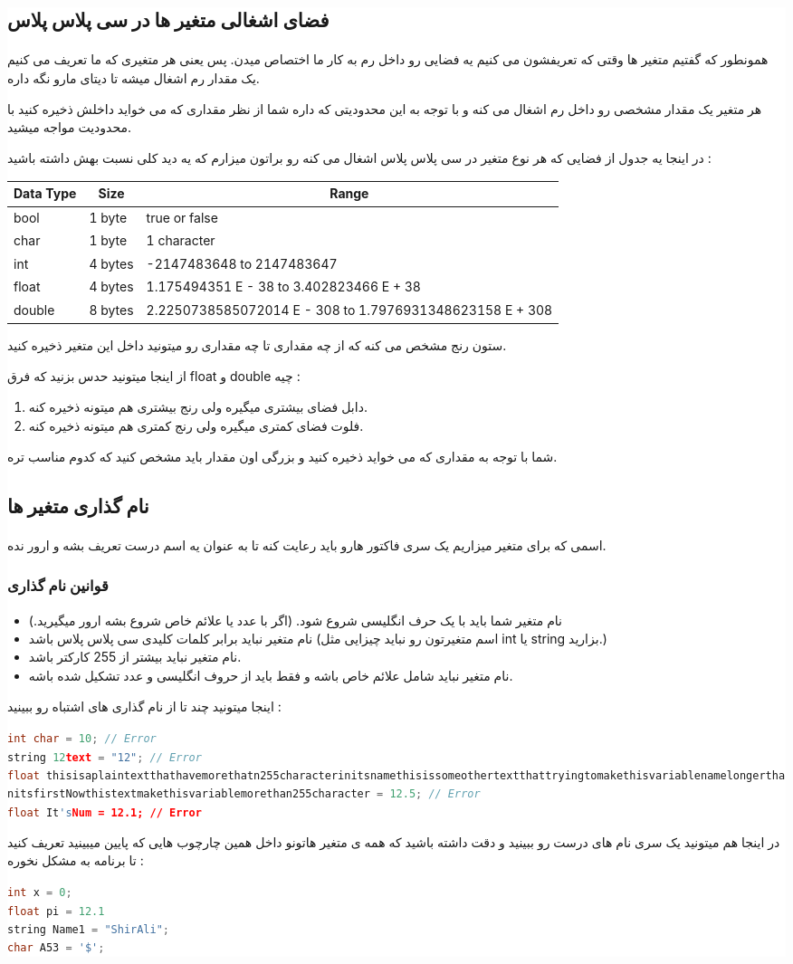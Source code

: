 
## فضای اشغالی متغیر ها در سی پلاس پلاس

همونطور که گفتیم متغیر ها وقتی که تعریفشون می کنیم یه فضایی رو داخل رم به کار ما اختصاص میدن.
پس یعنی هر متغیری که ما تعریف می کنیم یک مقدار رم اشغال میشه تا دیتای مارو نگه داره.

هر متغیر یک مقدار مشخصی رو داخل رم اشغال می کنه و با توجه به این محدودیتی که داره شما از نظر مقداری که می خواید داخلش ذخیره کنید با محدودیت مواجه میشید.

در اینجا یه جدول از فضایی که هر نوع متغیر در سی پلاس پلاس اشغال می کنه رو براتون میزارم که یه دید کلی نسبت بهش داشته باشید :

|Data Type|Size|Range|
|--|--|--|
|bool|1 byte|true or false|
|char|1 byte|1 character|
|int|4 bytes| -2147483648 to 2147483647|
|float|4 bytes|	1.175494351 E - 38 to 3.402823466 E + 38|
|double|8 bytes|2.2250738585072014 E - 308 to 1.7976931348623158 E + 308|

ستون رنج مشخص می کنه که از چه مقداری تا چه مقداری رو میتونید داخل این متغیر ذخیره کنید.

از اینجا میتونید حدس بزنید که فرق float و double چیه :

1. دابل فضای بیشتری میگیره ولی رنج بیشتری هم میتونه ذخیره کنه.
2. فلوت فضای کمتری میگیره ولی رنج کمتری هم میتونه ذخیره کنه.

شما با توجه به مقداری که می خواید ذخیره کنید و بزرگی اون مقدار باید مشخص کنید که کدوم مناسب تره.

## نام گذاری متغیر ها
اسمی که برای متغیر میزاریم یک سری فاکتور هارو باید رعایت کنه تا به عنوان یه اسم درست تعریف بشه و ارور نده.

### قوانین نام گذاری
- نام متغیر شما باید با یک حرف انگلیسی شروع شود. (اگر با عدد یا علائم خاص شروع بشه ارور میگیرید.)
- نام متغیر نباید برابر کلمات کلیدی سی پلاس پلاس باشد (اسم متغیرتون رو نباید چیزایی مثل int یا string بزارید.)
- نام متغیر نباید بیشتر از 255 کارکتر باشد.
- نام متغیر نباید شامل علائم خاص باشه و فقط باید از حروف انگلیسی و عدد تشکیل شده باشه.

اینجا میتونید چند تا از نام گذاری های اشتباه رو ببینید :
```cpp
int char = 10; // Error
string 12text = "12"; // Error
float thisisaplaintextthathavemorethatn255characterinitsnamethisissomeothertextthattryingtomakethisvariablenamelongerthanitsfirstNowthistextmakethisvariablemorethan255character = 12.5; // Error
float It'sNum = 12.1; // Error 
```

در اینجا هم میتونید یک سری نام های درست رو ببینید و دقت داشته باشید که همه ی متغیر هاتونو داخل همین چارچوب هایی که پایین میبینید تعریف کنید تا برنامه به مشکل نخوره :
```cpp
int x = 0;
float pi = 12.1
string Name1 = "ShirAli";
char A53 = '$';
```
